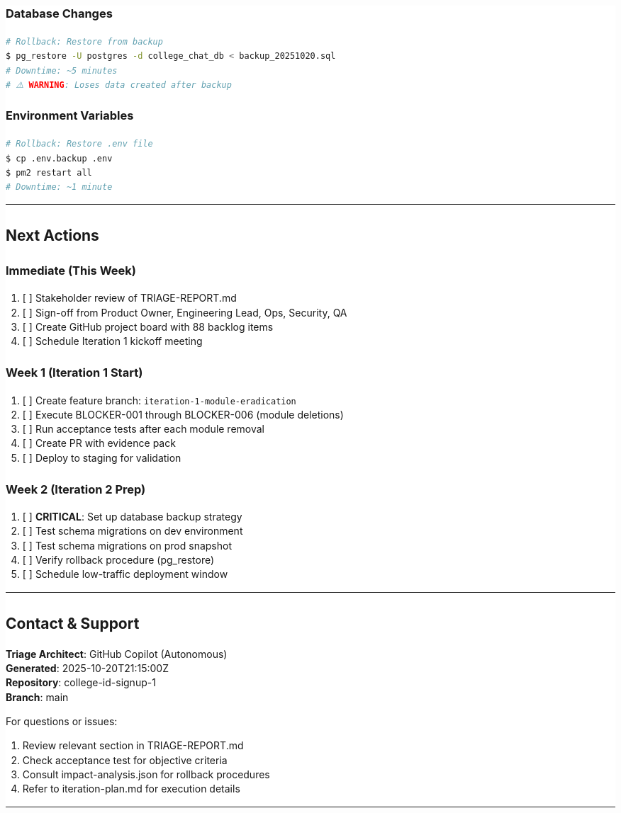 ### Database Changes
```bash
# Rollback: Restore from backup
$ pg_restore -U postgres -d college_chat_db < backup_20251020.sql
# Downtime: ~5 minutes
# ⚠️ WARNING: Loses data created after backup
```

### Environment Variables
```bash
# Rollback: Restore .env file
$ cp .env.backup .env
$ pm2 restart all
# Downtime: ~1 minute
```

---

## Next Actions

### Immediate (This Week)
1. [ ] Stakeholder review of TRIAGE-REPORT.md
2. [ ] Sign-off from Product Owner, Engineering Lead, Ops, Security, QA
3. [ ] Create GitHub project board with 88 backlog items
4. [ ] Schedule Iteration 1 kickoff meeting

### Week 1 (Iteration 1 Start)
1. [ ] Create feature branch: `iteration-1-module-eradication`
2. [ ] Execute BLOCKER-001 through BLOCKER-006 (module deletions)
3. [ ] Run acceptance tests after each module removal
4. [ ] Create PR with evidence pack
5. [ ] Deploy to staging for validation

### Week 2 (Iteration 2 Prep)
1. [ ] **CRITICAL**: Set up database backup strategy
2. [ ] Test schema migrations on dev environment
3. [ ] Test schema migrations on prod snapshot
4. [ ] Verify rollback procedure (pg_restore)
5. [ ] Schedule low-traffic deployment window

---

## Contact & Support

**Triage Architect**: GitHub Copilot (Autonomous)  
**Generated**: 2025-10-20T21:15:00Z  
**Repository**: college-id-signup-1  
**Branch**: main  

For questions or issues:
1. Review relevant section in TRIAGE-REPORT.md
2. Check acceptance test for objective criteria
3. Consult impact-analysis.json for rollback procedures
4. Refer to iteration-plan.md for execution details

---